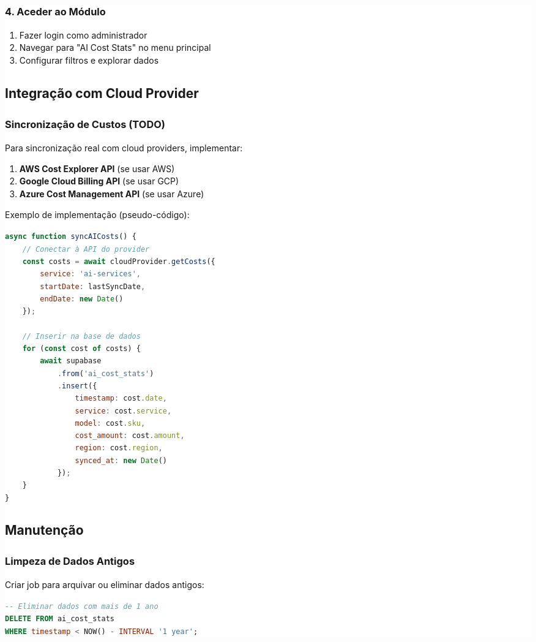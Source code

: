 ### 4. Aceder ao Módulo

1. Fazer login como administrador
2. Navegar para "AI Cost Stats" no menu principal
3. Configurar filtros e explorar dados

## Integração com Cloud Provider

### Sincronização de Custos (TODO)

Para sincronização real com cloud providers, implementar:

1. **AWS Cost Explorer API** (se usar AWS)
2. **Google Cloud Billing API** (se usar GCP)
3. **Azure Cost Management API** (se usar Azure)

Exemplo de implementação (pseudo-código):

```javascript
async function syncAICosts() {
    // Conectar à API do provider
    const costs = await cloudProvider.getCosts({
        service: 'ai-services',
        startDate: lastSyncDate,
        endDate: new Date()
    });
    
    // Inserir na base de dados
    for (const cost of costs) {
        await supabase
            .from('ai_cost_stats')
            .insert({
                timestamp: cost.date,
                service: cost.service,
                model: cost.sku,
                cost_amount: cost.amount,
                region: cost.region,
                synced_at: new Date()
            });
    }
}
```

## Manutenção

### Limpeza de Dados Antigos

Criar job para arquivar ou eliminar dados antigos:

```sql
-- Eliminar dados com mais de 1 ano
DELETE FROM ai_cost_stats 
WHERE timestamp < NOW() - INTERVAL '1 year';
```
